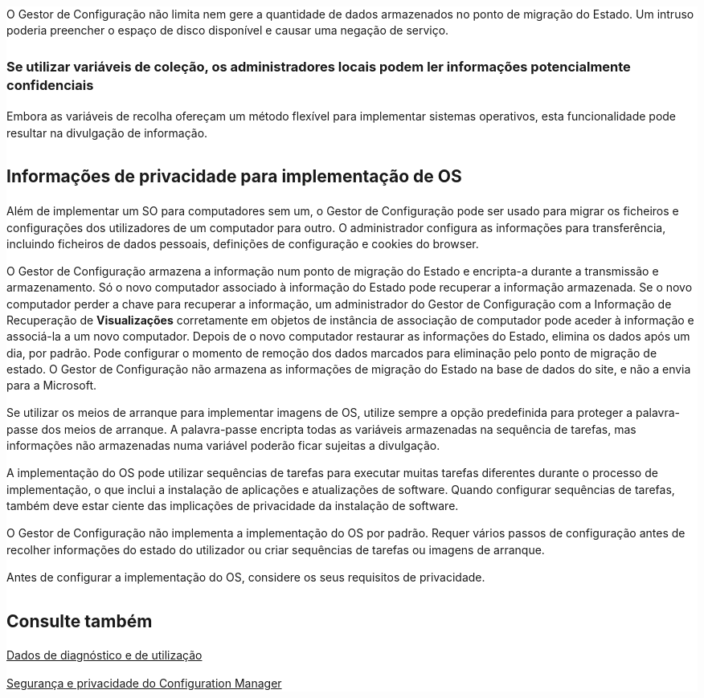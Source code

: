 O Gestor de Configuração não limita nem gere a quantidade de dados armazenados no ponto de migração do Estado. Um intruso poderia preencher o espaço de disco disponível e causar uma negação de serviço.  


### <a name="if-you-use-collection-variables-local-administrators-can-read-potentially-sensitive-information"></a>Se utilizar variáveis de coleção, os administradores locais podem ler informações potencialmente confidenciais  

Embora as variáveis de recolha ofereçam um método flexível para implementar sistemas operativos, esta funcionalidade pode resultar na divulgação de informação.  



##  <a name="privacy-information-for-os-deployment"></a><a name="bkmk_privacy"></a>Informações de privacidade para implementação de OS  

Além de implementar um SO para computadores sem um, o Gestor de Configuração pode ser usado para migrar os ficheiros e configurações dos utilizadores de um computador para outro. O administrador configura as informações para transferência, incluindo ficheiros de dados pessoais, definições de configuração e cookies do browser.  

O Gestor de Configuração armazena a informação num ponto de migração do Estado e encripta-a durante a transmissão e armazenamento. Só o novo computador associado à informação do Estado pode recuperar a informação armazenada. Se o novo computador perder a chave para recuperar a informação, um administrador do Gestor de Configuração com a Informação de Recuperação de **Visualizações** corretamente em objetos de instância de associação de computador pode aceder à informação e associá-la a um novo computador. Depois de o novo computador restaurar as informações do Estado, elimina os dados após um dia, por padrão. Pode configurar o momento de remoção dos dados marcados para eliminação pelo ponto de migração de estado. O Gestor de Configuração não armazena as informações de migração do Estado na base de dados do site, e não a envia para a Microsoft.  

Se utilizar os meios de arranque para implementar imagens de OS, utilize sempre a opção predefinida para proteger a palavra-passe dos meios de arranque. A palavra-passe encripta todas as variáveis armazenadas na sequência de tarefas, mas informações não armazenadas numa variável poderão ficar sujeitas a divulgação.  

A implementação do OS pode utilizar sequências de tarefas para executar muitas tarefas diferentes durante o processo de implementação, o que inclui a instalação de aplicações e atualizações de software. Quando configurar sequências de tarefas, também deve estar ciente das implicações de privacidade da instalação de software.  

O Gestor de Configuração não implementa a implementação do OS por padrão. Requer vários passos de configuração antes de recolher informações do estado do utilizador ou criar sequências de tarefas ou imagens de arranque.  

Antes de configurar a implementação do OS, considere os seus requisitos de privacidade.  



## <a name="see-also"></a>Consulte também

[Dados de diagnóstico e de utilização](../../core/plan-design/diagnostics/diagnostics-and-usage-data.md)

[Segurança e privacidade do Configuration Manager](../../core/plan-design/security/security-and-privacy.md)
